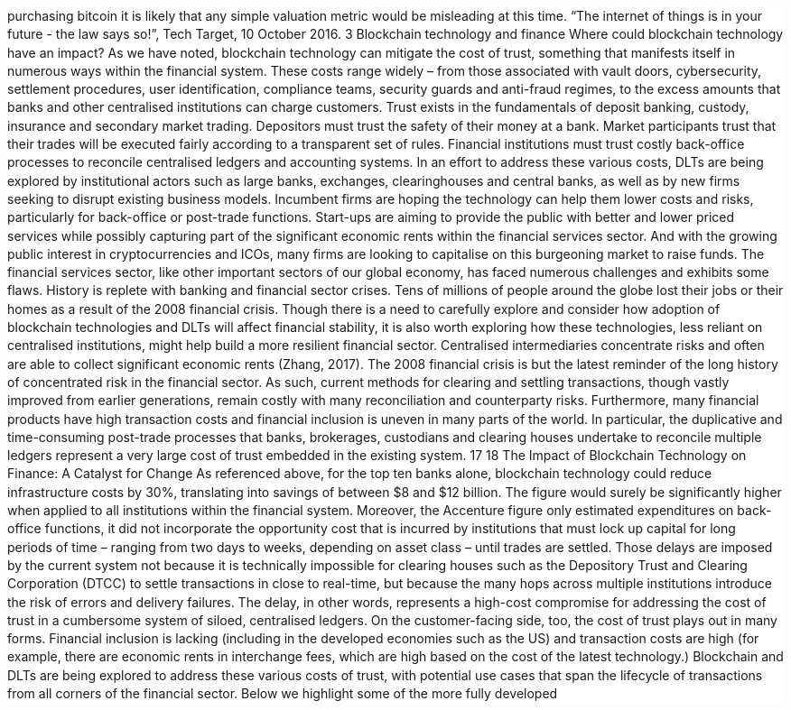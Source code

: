 purchasing bitcoin it is likely that any simple valuation metric would be misleading at this time.
“The internet of things is in your future - the law says so!”, Tech Target, 10 October 2016.
3 Blockchain technology and finance
Where could blockchain technology have an impact?
As we have noted, blockchain technology can mitigate the cost of trust, something
that manifests itself in numerous ways within the financial system. These costs
range widely – from those associated with vault doors, cybersecurity, settlement
procedures, user identification, compliance teams, security guards and anti-fraud
regimes, to the excess amounts that banks and other centralised institutions can
charge customers. Trust exists in the fundamentals of deposit banking, custody,
insurance and secondary market trading. Depositors must trust the safety of their
money at a bank. Market participants trust that their trades will be executed fairly
according to a transparent set of rules. Financial institutions must trust costly
back-office processes to reconcile centralised ledgers and accounting systems.
In an effort to address these various costs, DLTs are being explored by
institutional actors such as large banks, exchanges, clearinghouses and central
banks, as well as by new firms seeking to disrupt existing business models.
Incumbent firms are hoping the technology can help them lower costs and
risks, particularly for back-office or post-trade functions. Start-ups are aiming to
provide the public with better and lower priced services while possibly capturing
part of the significant economic rents within the financial services sector. And
with the growing public interest in cryptocurrencies and ICOs, many firms are
looking to capitalise on this burgeoning market to raise funds.
The financial services sector, like other important sectors of our global economy,
has faced numerous challenges and exhibits some flaws. History is replete with
banking and financial sector crises. Tens of millions of people around the globe
lost their jobs or their homes as a result of the 2008 financial crisis. Though
there is a need to carefully explore and consider how adoption of blockchain
technologies and DLTs will affect financial stability, it is also worth exploring
how these technologies, less reliant on centralised institutions, might help build
a more resilient financial sector. Centralised intermediaries concentrate risks
and often are able to collect significant economic rents (Zhang, 2017). The 2008
financial crisis is but the latest reminder of the long history of concentrated
risk in the financial sector. As such, current methods for clearing and settling
transactions, though vastly improved from earlier generations, remain costly
with many reconciliation and counterparty risks. Furthermore, many financial
products have high transaction costs and financial inclusion is uneven in many
parts of the world.
In particular, the duplicative and time-consuming post-trade processes that
banks, brokerages, custodians and clearing houses undertake to reconcile multiple
ledgers represent a very large cost of trust embedded in the existing system.
17
18 The Impact of Blockchain Technology on Finance: A Catalyst for Change
As referenced above, for the top ten banks alone, blockchain technology could
reduce infrastructure costs by 30%, translating into savings of between $8 and
$12 billion. The figure would surely be significantly higher when applied to all
institutions within the financial system.
Moreover, the Accenture figure only estimated expenditures on back-office
functions, it did not incorporate the opportunity cost that is incurred by
institutions that must lock up capital for long periods of time – ranging from two
days to weeks, depending on asset class – until trades are settled. Those delays
are imposed by the current system not because it is technically impossible for
clearing houses such as the Depository Trust and Clearing Corporation (DTCC)
to settle transactions in close to real-time, but because the many hops across
multiple institutions introduce the risk of errors and delivery failures. The delay,
in other words, represents a high-cost compromise for addressing the cost of trust
in a cumbersome system of siloed, centralised ledgers.
On the customer-facing side, too, the cost of trust plays out in many forms.
Financial inclusion is lacking (including in the developed economies such as
the US) and transaction costs are high (for example, there are economic rents
in interchange fees, which are high based on the cost of the latest technology.)
Blockchain and DLTs are being explored to address these various costs of trust,
with potential use cases that span the lifecycle of transactions from all corners
of the financial sector. Below we highlight some of the more fully developed